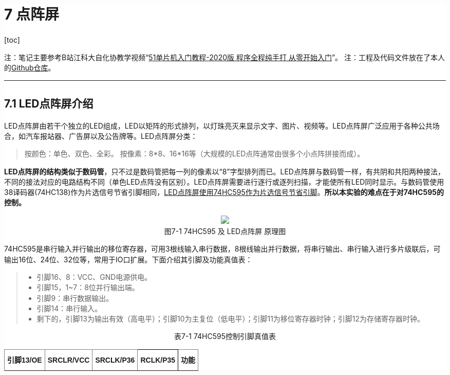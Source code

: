 # 7 点阵屏

 [toc]

注：笔记主要参考B站江科大自化协教学视频“[51单片机入门教程-2020版 程序全程纯手打 从零开始入门](https://www.bilibili.com/video/BV1Mb411e7re?spm_id_from=333.1007.top_right_bar_window_custom_collection.content.click)”。
注：工程及代码文件放在了本人的[Github仓库](https://github.com/jjejdhhd/Learn_STC89C52)。
***


## 7.1 LED点阵屏介绍
LED点阵屏由若干个独立的LED组成，LED以矩阵的形式排列，以灯珠亮灭来显示文字、图片、视频等。LED点阵屏广泛应用于各种公共场合，如汽车报站器、广告屏以及公告牌等。LED点阵屏分类：
> 按颜色：单色、双色、全彩。
> 按像素：8\*8、16\*16等（大规模的LED点阵通常由很多个小点阵拼接而成）。


**LED点阵屏的结构类似于数码管**，只不过是数码管把每一列的像素以“8”字型排列而已。LED点阵屏与数码管一样，有共阴和共阳两种接法，不同的接法对应的电路结构不同（单色LED点阵没有区别）。LED点阵屏需要进行逐行或逐列扫描，才能使所有LED同时显示。与数码管使用38译码器(74HC138)作为片选信号节省引脚相同，<u>LED点阵屏使用74HC595作为片选信号节省引脚</u>。**所以本实验的难点在于对74HC595的控制。**

 <div align=center>
<img src="https://raw.githubusercontent.com/jjejdhhd/Git_img2023/main/8051chip/LED%E7%82%B9%E9%98%B5%E5%B1%8F%E5%8E%9F%E7%90%86%E5%9B%BE.png" width=80%>
</div><div align=center>
图7-1 74HC595 及 LED点阵屏 原理图
</div>


74HC595是串行输入并行输出的移位寄存器，可用3根线输入串行数据，8根线输出并行数据，将串行输出、串行输入进行多片级联后，可输出16位、24位、32位等，常用于IO口扩展。下面介绍其引脚及功能真值表：
> - 引脚16、8：VCC、GND电源供电。
> - 引脚15，1~7：8位并行输出端。
> - 引脚9：串行数据输出。
> - 引脚14：串行输入。
> - 剩下的，引脚13为输出有效（高电平）；引脚10为主复位（低电平）；引脚11为移位寄存器时钟；引脚12为存储寄存器时钟。
>


<div align=center>
表7-1 74HC595控制引脚真值表
</div><div align=center>
<style type="text/css">
.tg  {border-collapse:collapse;border-spacing:0;}
.tg td{border-color:black;border-style:solid;border-width:1px;font-family:Arial, sans-serif;font-size:14px;
  overflow:hidden;padding:10px 5px;word-break:normal;}
.tg th{border-color:black;border-style:solid;border-width:1px;font-family:Arial, sans-serif;font-size:14px;
  font-weight:normal;overflow:hidden;padding:10px 5px;word-break:normal;}
.tg .tg-9wq8{border-color:inherit;text-align:center;vertical-align:middle}
.tg .tg-wa1i{font-weight:bold;text-align:center;vertical-align:middle}
.tg .tg-uzvj{border-color:inherit;font-weight:bold;text-align:center;vertical-align:middle}
.tg .tg-nrix{text-align:center;vertical-align:middle}
</style>
<table class="tg">
<thead>
  <tr>
    <th class="tg-uzvj">引脚13/OE</th>
    <th class="tg-uzvj">SRCLR/VCC</th>
    <th class="tg-uzvj">SRCLK/P36</th>
    <th class="tg-wa1i">RCLK/P35</th>
    <th class="tg-uzvj">功能</th>
  </tr>
</thead>
<tbody>
  <tr>